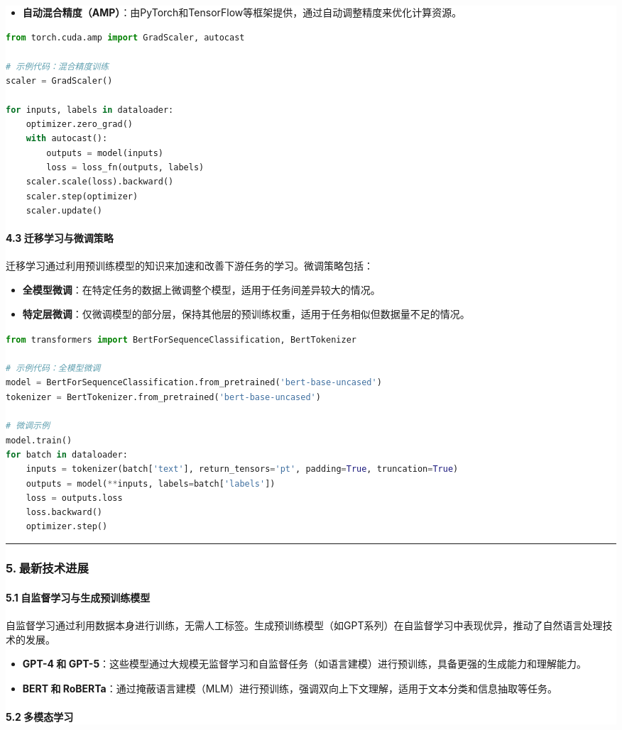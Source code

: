 - **自动混合精度（AMP）**：由PyTorch和TensorFlow等框架提供，通过自动调整精度来优化计算资源。

```python
from torch.cuda.amp import GradScaler, autocast

# 示例代码：混合精度训练
scaler = GradScaler()

for inputs, labels in dataloader:
    optimizer.zero_grad()
    with autocast():
        outputs = model(inputs)
        loss = loss_fn(outputs, labels)
    scaler.scale(loss).backward()
    scaler.step(optimizer)
    scaler.update()
```

#### 4.3 迁移学习与微调策略

迁移学习通过利用预训练模型的知识来加速和改善下游任务的学习。微调策略包括：

- **全模型微调**：在特定任务的数据上微调整个模型，适用于任务间差异较大的情况。

- **特定层微调**：仅微调模型的部分层，保持其他层的预训练权重，适用于任务相似但数据量不足的情况。

```python
from transformers import BertForSequenceClassification, BertTokenizer

# 示例代码：全模型微调
model = BertForSequenceClassification.from_pretrained('bert-base-uncased')
tokenizer = BertTokenizer.from_pretrained('bert-base-uncased')

# 微调示例
model.train()
for batch in dataloader:
    inputs = tokenizer(batch['text'], return_tensors='pt', padding=True, truncation=True)
    outputs = model(**inputs, labels=batch['labels'])
    loss = outputs.loss
    loss.backward()
    optimizer.step()
```

---

### 5. 最新技术进展

#### 5.1 自监督学习与生成预训练模型

自监督学习通过利用数据本身进行训练，无需人工标签。生成预训练模型（如GPT系列）在自监督学习中表现优异，推动了自然语言处理技术的发展。

- **GPT-4 和 GPT-5**：这些模型通过大规模无监督学习和自监督任务（如语言建模）进行预训练，具备更强的生成能力和理解能力。

- **BERT 和 RoBERTa**：通过掩蔽语言建模（MLM）进行预训练，强调双向上下文理解，适用于文本分类和信息抽取等任务。

#### 5.2 多模态学习
